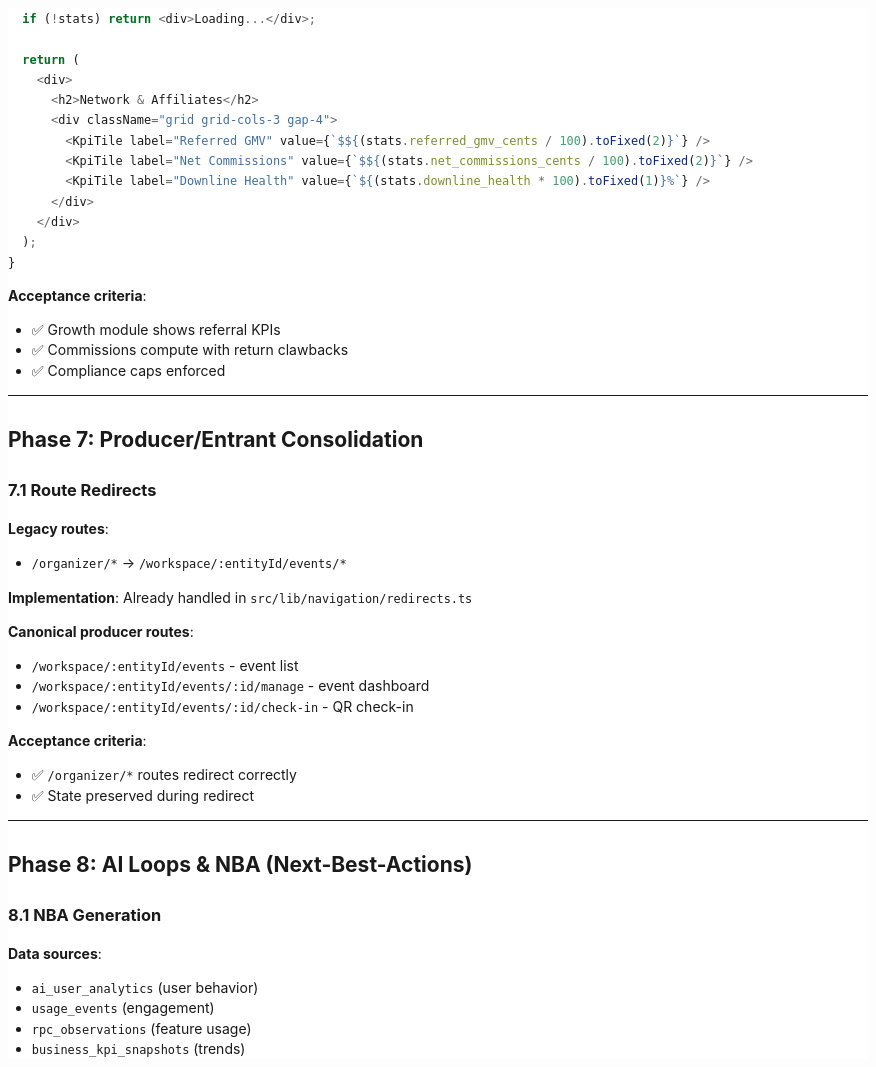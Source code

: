 ```typescript
  if (!stats) return <div>Loading...</div>;

  return (
    <div>
      <h2>Network & Affiliates</h2>
      <div className="grid grid-cols-3 gap-4">
        <KpiTile label="Referred GMV" value={`$${(stats.referred_gmv_cents / 100).toFixed(2)}`} />
        <KpiTile label="Net Commissions" value={`$${(stats.net_commissions_cents / 100).toFixed(2)}`} />
        <KpiTile label="Downline Health" value={`${(stats.downline_health * 100).toFixed(1)}%`} />
      </div>
    </div>
  );
}
```

**Acceptance criteria**:
- ✅ Growth module shows referral KPIs
- ✅ Commissions compute with return clawbacks
- ✅ Compliance caps enforced

---

## Phase 7: Producer/Entrant Consolidation

### 7.1 Route Redirects

**Legacy routes**:
- `/organizer/*` → `/workspace/:entityId/events/*`

**Implementation**: Already handled in `src/lib/navigation/redirects.ts`

**Canonical producer routes**:
- `/workspace/:entityId/events` - event list
- `/workspace/:entityId/events/:id/manage` - event dashboard
- `/workspace/:entityId/events/:id/check-in` - QR check-in

**Acceptance criteria**:
- ✅ `/organizer/*` routes redirect correctly
- ✅ State preserved during redirect

---

## Phase 8: AI Loops & NBA (Next-Best-Actions)

### 8.1 NBA Generation

**Data sources**:
- `ai_user_analytics` (user behavior)
- `usage_events` (engagement)
- `rpc_observations` (feature usage)
- `business_kpi_snapshots` (trends)

